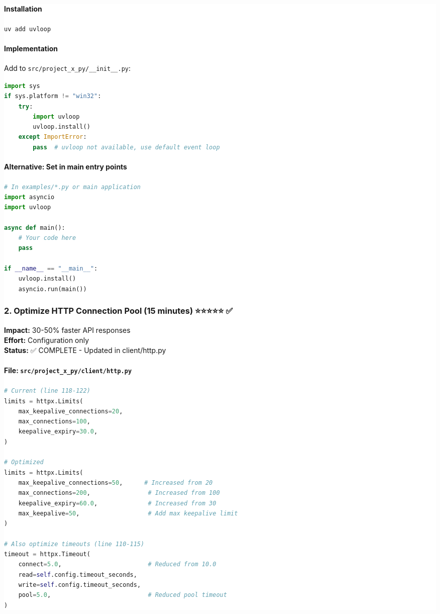 #### Installation
```bash
uv add uvloop
```

#### Implementation
Add to `src/project_x_py/__init__.py`:
```python
import sys
if sys.platform != "win32":
    try:
        import uvloop
        uvloop.install()
    except ImportError:
        pass  # uvloop not available, use default event loop
```

#### Alternative: Set in main entry points
```python
# In examples/*.py or main application
import asyncio
import uvloop

async def main():
    # Your code here
    pass

if __name__ == "__main__":
    uvloop.install()
    asyncio.run(main())
```

### 2. Optimize HTTP Connection Pool (15 minutes) ⭐⭐⭐⭐⭐ ✅
**Impact:** 30-50% faster API responses  
**Effort:** Configuration only  
**Status:** ✅ COMPLETE - Updated in client/http.py

#### File: `src/project_x_py/client/http.py`
```python
# Current (line 118-122)
limits = httpx.Limits(
    max_keepalive_connections=20,
    max_connections=100,
    keepalive_expiry=30.0,
)

# Optimized
limits = httpx.Limits(
    max_keepalive_connections=50,      # Increased from 20
    max_connections=200,                # Increased from 100
    keepalive_expiry=60.0,              # Increased from 30
    max_keepalive=50,                   # Add max keepalive limit
)

# Also optimize timeouts (line 110-115)
timeout = httpx.Timeout(
    connect=5.0,                        # Reduced from 10.0
    read=self.config.timeout_seconds,
    write=self.config.timeout_seconds,
    pool=5.0,                           # Reduced pool timeout
)
```
